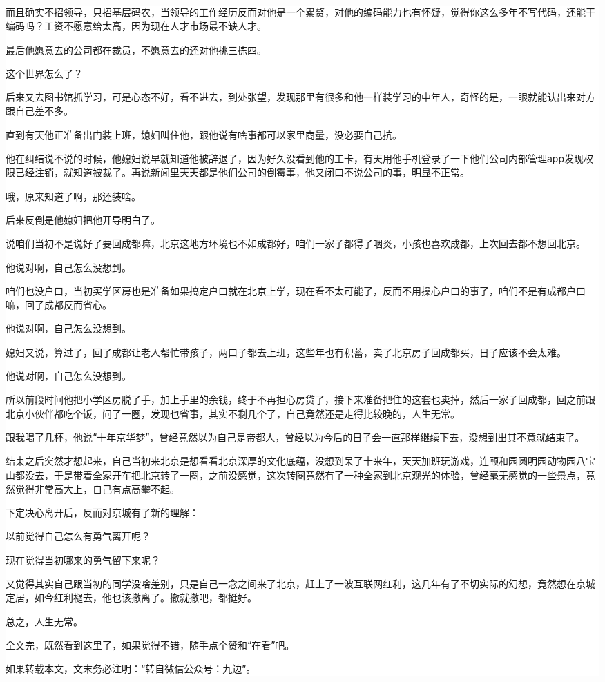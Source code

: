 而且确实不招领导，只招基层码农，当领导的工作经历反而对他是一个累赘，对他的编码能力也有怀疑，觉得你这么多年不写代码，还能干编码吗？工资不愿意给太高，因为现在人才市场最不缺人才。 

最后他愿意去的公司都在裁员，不愿意去的还对他挑三拣四。 

这个世界怎么了？ 

后来又去图书馆抓学习，可是心态不好，看不进去，到处张望，发现那里有很多和他一样装学习的中年人，奇怪的是，一眼就能认出来对方跟自己差不多。 

直到有天他正准备出门装上班，媳妇叫住他，跟他说有啥事都可以家里商量，没必要自己抗。 

他在纠结说不说的时候，他媳妇说早就知道他被辞退了，因为好久没看到他的工卡，有天用他手机登录了一下他们公司内部管理app发现权限已经注销，就知道被裁了。再说新闻里天天都是他们公司的倒霉事，他又闭口不说公司的事，明显不正常。 

哦，原来知道了啊，那还装啥。 

后来反倒是他媳妇把他开导明白了。 

说咱们当初不是说好了要回成都嘛，北京这地方环境也不如成都好，咱们一家子都得了咽炎，小孩也喜欢成都，上次回去都不想回北京。 

他说对啊，自己怎么没想到。 

咱们也没户口，当初买学区房也是准备如果搞定户口就在北京上学，现在看不太可能了，反而不用操心户口的事了，咱们不是有成都户口嘛，回了成都反而省心。 

他说对啊，自己怎么没想到。 

媳妇又说，算过了，回了成都让老人帮忙带孩子，两口子都去上班，这些年也有积蓄，卖了北京房子回成都买，日子应该不会太难。 

他说对啊，自己怎么没想到。 

所以前段时间他把小学区房脱了手，加上手里的余钱，终于不再担心房贷了，接下来准备把住的这套也卖掉，然后一家子回成都，回之前跟北京小伙伴都吃个饭，问了一圈，发现也省事，其实不剩几个了，自己竟然还是走得比较晚的，人生无常。 

跟我喝了几杯，他说“十年京华梦”，曾经竟然以为自己是帝都人，曾经以为今后的日子会一直那样继续下去，没想到出其不意就结束了。 

结束之后突然才想起来，自己当初来北京是想看看北京深厚的文化底蕴，没想到呆了十来年，天天加班玩游戏，连颐和园圆明园动物园八宝山都没去，于是带着全家开车把北京转了一圈，之前没感觉，这次转圈竟然有了一种全家到北京观光的体验，曾经毫无感觉的一些景点，竟然觉得非常高大上，自己有点高攀不起。 

下定决心离开后，反而对京城有了新的理解： 

以前觉得自己怎么有勇气离开呢？

现在觉得当初哪来的勇气留下来呢？ 

又觉得其实自己跟当初的同学没啥差别，只是自己一念之间来了北京，赶上了一波互联网红利，这几年有了不切实际的幻想，竟然想在京城定居，如今红利褪去，他也该撤离了。撤就撤吧，都挺好。 

总之，人生无常。 

全文完，既然看到这里了，如果觉得不错，随手点个赞和“在看”吧。

如果转载本文，文末务必注明：“转自微信公众号：九边”。